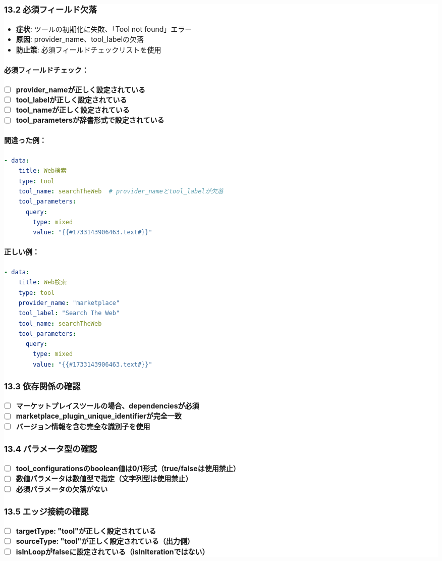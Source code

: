 ### 13.2 必須フィールド欠落
- **症状**: ツールの初期化に失敗、「Tool not found」エラー
- **原因**: provider_name、tool_labelの欠落
- **防止策**: 必須フィールドチェックリストを使用

#### 必須フィールドチェック：
- [ ] **provider_nameが正しく設定されている**
- [ ] **tool_labelが正しく設定されている**
- [ ] **tool_nameが正しく設定されている**
- [ ] **tool_parametersが辞書形式で設定されている**

#### 間違った例：
```yaml
- data:
    title: Web検索
    type: tool
    tool_name: searchTheWeb  # provider_nameとtool_labelが欠落
    tool_parameters:
      query:
        type: mixed
        value: "{{#1733143906463.text#}}"
```

#### 正しい例：
```yaml
- data:
    title: Web検索
    type: tool
    provider_name: "marketplace"
    tool_label: "Search The Web"
    tool_name: searchTheWeb
    tool_parameters:
      query:
        type: mixed
        value: "{{#1733143906463.text#}}"
```

### 13.3 依存関係の確認
- [ ] **マーケットプレイスツールの場合、dependenciesが必須**
- [ ] **marketplace_plugin_unique_identifierが完全一致**
- [ ] **バージョン情報を含む完全な識別子を使用**

### 13.4 パラメータ型の確認
- [ ] **tool_configurationsのboolean値は0/1形式（true/falseは使用禁止）**
- [ ] **数値パラメータは数値型で指定（文字列型は使用禁止）**
- [ ] **必須パラメータの欠落がない**

### 13.5 エッジ接続の確認
- [ ] **targetType: "tool"が正しく設定されている**
- [ ] **sourceType: "tool"が正しく設定されている（出力側）**
- [ ] **isInLoopがfalseに設定されている（isInIterationではない）**
